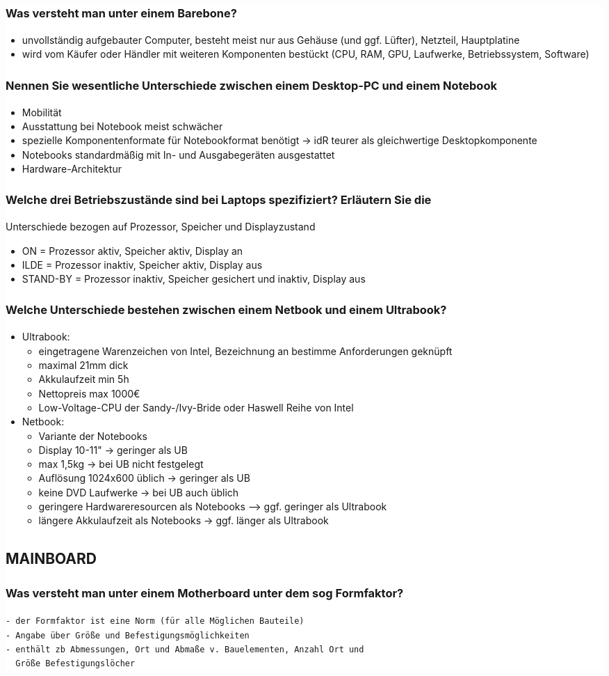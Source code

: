 ### Was versteht man unter einem Barebone?
- unvollständig aufgebauter Computer, besteht meist nur aus Gehäuse (und ggf.
  Lüfter), Netzteil, Hauptplatine
- wird vom Käufer oder Händler mit weiteren Komponenten bestückt (CPU, RAM, GPU,
  Laufwerke, Betriebssystem, Software)

### Nennen Sie wesentliche Unterschiede zwischen einem Desktop-PC und einem Notebook
- Mobilität
- Ausstattung bei Notebook meist schwächer
- spezielle Komponentenformate für Notebookformat benötigt -> idR teurer als
  gleichwertige Desktopkomponente
- Notebooks standardmäßig mit In- und Ausgabegeräten ausgestattet
- Hardware-Architektur

### Welche drei Betriebszustände sind bei Laptops spezifiziert? Erläutern Sie die
Unterschiede bezogen auf Prozessor, Speicher und Displayzustand
- ON = Prozessor aktiv, Speicher aktiv, Display an
- ILDE = Prozessor inaktiv, Speicher aktiv, Display aus
- STAND-BY = Prozessor inaktiv, Speicher gesichert und inaktiv, Display aus

### Welche Unterschiede bestehen zwischen einem Netbook und einem Ultrabook?
- Ultrabook: 
	- eingetragene Warenzeichen von Intel, Bezeichnung an bestimme Anforderungen
	  geknüpft
	- maximal 21mm dick
	- Akkulaufzeit min 5h
	- Nettopreis max 1000€
	- Low-Voltage-CPU der Sandy-/Ivy-Bride oder Haswell Reihe von Intel
- Netbook:
	- Variante der Notebooks
	- Display 10-11" -> geringer als UB
	- max 1,5kg -> bei UB nicht festgelegt
	- Auflösung 1024x600 üblich -> geringer als UB
	- keine DVD Laufwerke -> bei UB auch üblich
	- geringere Hardwareresourcen als Notebooks --> ggf. geringer als Ultrabook
	- längere Akkulaufzeit als Notebooks -> ggf. länger als Ultrabook


## MAINBOARD

### Was versteht man unter einem Motherboard unter dem sog Formfaktor?
	- der Formfaktor ist eine Norm (für alle Möglichen Bauteile)
	- Angabe über Größe und Befestigungsmöglichkeiten
	- enthält zb Abmessungen, Ort und Abmaße v. Bauelementen, Anzahl Ort und
	  Größe Befestigungslöcher
